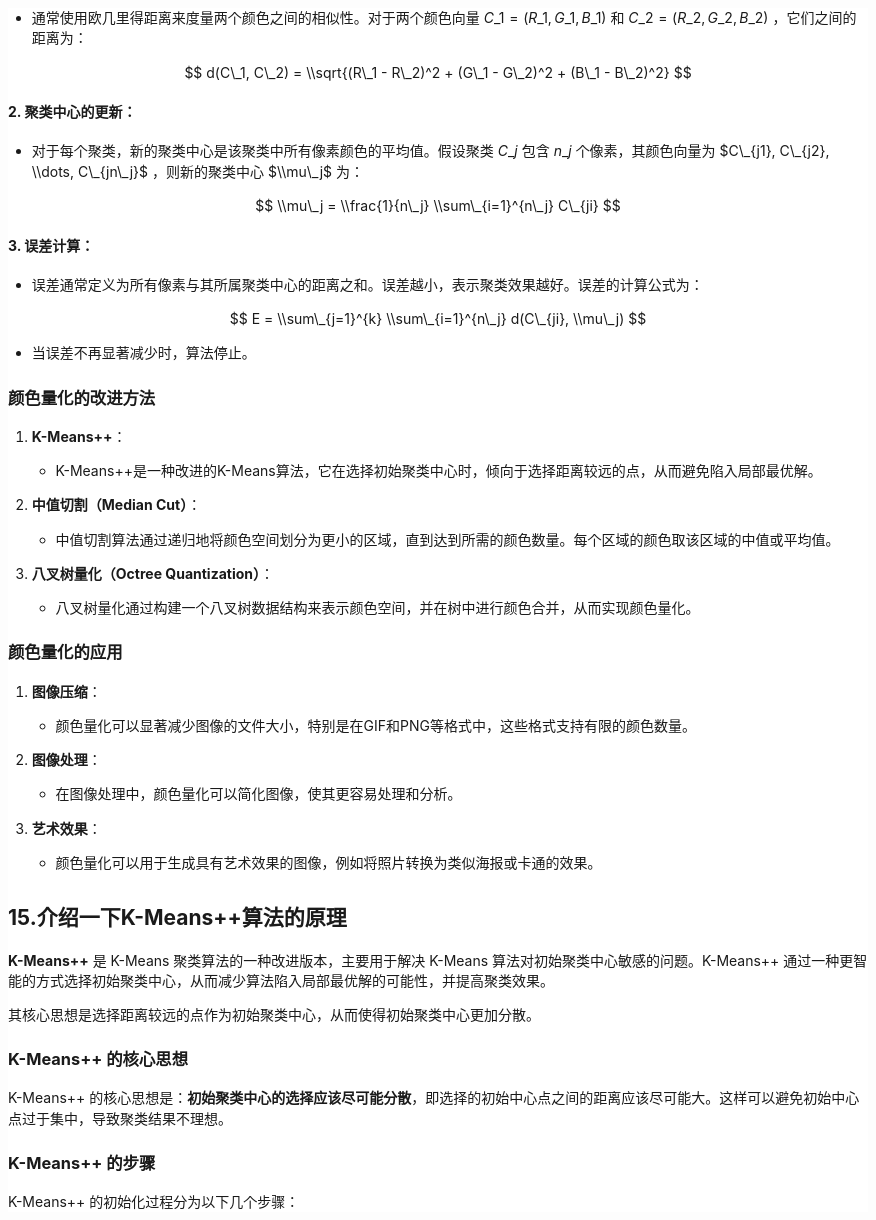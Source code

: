 *   通常使用欧几里得距离来度量两个颜色之间的相似性。对于两个颜色向量 $C\_1 = (R\_1, G\_1, B\_1)$ 和 $C\_2 = (R\_2, G\_2, B\_2)$ ，它们之间的距离为：

$$ d(C\_1, C\_2) = \\sqrt{(R\_1 - R\_2)^2 + (G\_1 - G\_2)^2 + (B\_1 - B\_2)^2} $$

#### 2\. **聚类中心的更新**：

*   对于每个聚类，新的聚类中心是该聚类中所有像素颜色的平均值。假设聚类 $C\_j$ 包含 $n\_j$ 个像素，其颜色向量为 $C\_{j1}, C\_{j2}, \\dots, C\_{jn\_j}$ ，则新的聚类中心 $\\mu\_j$ 为：

$$ \\mu\_j = \\frac{1}{n\_j} \\sum\_{i=1}^{n\_j} C\_{ji} $$

#### 3\. **误差计算**：

*   误差通常定义为所有像素与其所属聚类中心的距离之和。误差越小，表示聚类效果越好。误差的计算公式为：

$$ E = \\sum\_{j=1}^{k} \\sum\_{i=1}^{n\_j} d(C\_{ji}, \\mu\_j) $$

*   当误差不再显著减少时，算法停止。

### 颜色量化的改进方法

1.  **K-Means++**：
    
    *   K-Means++是一种改进的K-Means算法，它在选择初始聚类中心时，倾向于选择距离较远的点，从而避免陷入局部最优解。
2.  **中值切割（Median Cut）**：
    
    *   中值切割算法通过递归地将颜色空间划分为更小的区域，直到达到所需的颜色数量。每个区域的颜色取该区域的中值或平均值。
3.  **八叉树量化（Octree Quantization）**：
    
    *   八叉树量化通过构建一个八叉树数据结构来表示颜色空间，并在树中进行颜色合并，从而实现颜色量化。

### 颜色量化的应用

1.  **图像压缩**：
    
    *   颜色量化可以显著减少图像的文件大小，特别是在GIF和PNG等格式中，这些格式支持有限的颜色数量。
2.  **图像处理**：
    
    *   在图像处理中，颜色量化可以简化图像，使其更容易处理和分析。
3.  **艺术效果**：
    
    *   颜色量化可以用于生成具有艺术效果的图像，例如将照片转换为类似海报或卡通的效果。

15.介绍一下K-Means++算法的原理
---------------------

**K-Means++** 是 K-Means 聚类算法的一种改进版本，主要用于解决 K-Means 算法对初始聚类中心敏感的问题。K-Means++ 通过一种更智能的方式选择初始聚类中心，从而减少算法陷入局部最优解的可能性，并提高聚类效果。

其核心思想是选择距离较远的点作为初始聚类中心，从而使得初始聚类中心更加分散。

### K-Means++ 的核心思想

K-Means++ 的核心思想是：**初始聚类中心的选择应该尽可能分散**，即选择的初始中心点之间的距离应该尽可能大。这样可以避免初始中心点过于集中，导致聚类结果不理想。

### K-Means++ 的步骤

K-Means++ 的初始化过程分为以下几个步骤：
